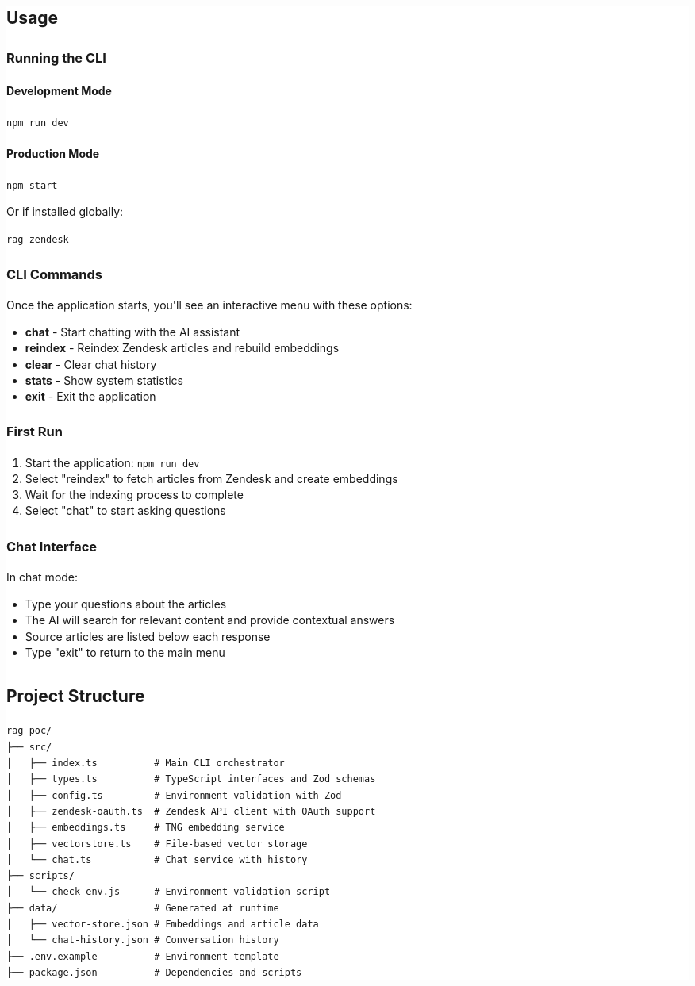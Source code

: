 ## Usage

### Running the CLI

#### Development Mode

```bash
npm run dev
```

#### Production Mode

```bash
npm start
```

Or if installed globally:

```bash
rag-zendesk
```

### CLI Commands

Once the application starts, you'll see an interactive menu with these options:

- **chat** - Start chatting with the AI assistant
- **reindex** - Reindex Zendesk articles and rebuild embeddings
- **clear** - Clear chat history
- **stats** - Show system statistics
- **exit** - Exit the application

### First Run

1. Start the application: `npm run dev`
2. Select "reindex" to fetch articles from Zendesk and create embeddings
3. Wait for the indexing process to complete
4. Select "chat" to start asking questions

### Chat Interface

In chat mode:

- Type your questions about the articles
- The AI will search for relevant content and provide contextual answers
- Source articles are listed below each response
- Type "exit" to return to the main menu

## Project Structure

```
rag-poc/
├── src/
│   ├── index.ts          # Main CLI orchestrator
│   ├── types.ts          # TypeScript interfaces and Zod schemas
│   ├── config.ts         # Environment validation with Zod
│   ├── zendesk-oauth.ts  # Zendesk API client with OAuth support
│   ├── embeddings.ts     # TNG embedding service
│   ├── vectorstore.ts    # File-based vector storage
│   └── chat.ts           # Chat service with history
├── scripts/
│   └── check-env.js      # Environment validation script
├── data/                 # Generated at runtime
│   ├── vector-store.json # Embeddings and article data
│   └── chat-history.json # Conversation history
├── .env.example          # Environment template
├── package.json          # Dependencies and scripts
```